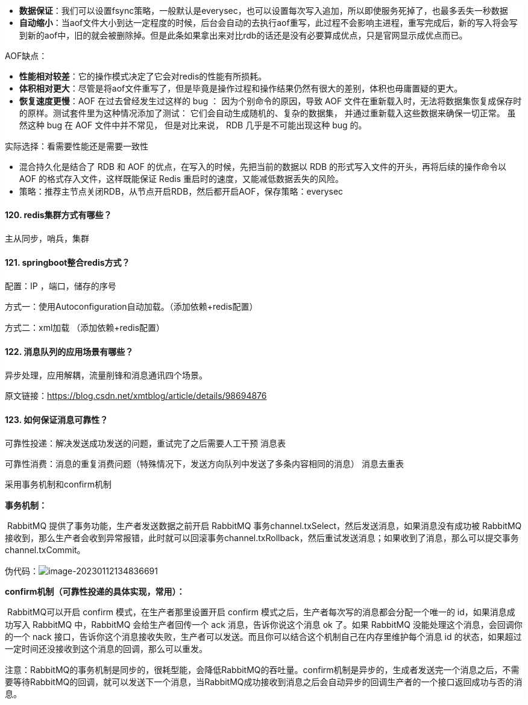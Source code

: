 - **数据保证**：我们可以设置fsync策略，一般默认是everysec，也可以设置每次写入追加，所以即使服务死掉了，也最多丢失一秒数据
- **自动缩小**：当aof文件大小到达一定程度的时候，后台会自动的去执行aof重写，此过程不会影响主进程，重写完成后，新的写入将会写到新的aof中，旧的就会被删除掉。但是此条如果拿出来对比rdb的话还是没有必要算成优点，只是官网显示成优点而已。

AOF缺点：

- **性能相对较差**：它的操作模式决定了它会对redis的性能有所损耗。
- **体积相对更大**：尽管是将aof文件重写了，但是毕竟是操作过程和操作结果仍然有很大的差别，体积也毋庸置疑的更大。
- **恢复速度更慢**：AOF 在过去曾经发生过这样的 bug ： 因为个别命令的原因，导致 AOF  文件在重新载入时，无法将数据集恢复成保存时的原样。测试套件里为这种情况添加了测试： 它们会自动生成随机的、复杂的数据集，  并通过重新载入这些数据来确保一切正常。 虽然这种 bug 在 AOF 文件中并不常见， 但是对比来说， RDB 几乎是不可能出现这种 bug  的。

实际选择：看需要性能还是需要一致性

- 混合持久化是结合了 RDB 和 AOF 的优点，在写入的时候，先把当前的数据以 RDB 的形式写入文件的开头，再将后续的操作命令以 AOF 的格式存入文件，这样既能保证 Redis 重启时的速度，又能减低数据丢失的风险。
- 策略：推荐主节点关闭RDB，从节点开启RDB，然后都开启AOF，保存策略：everysec

#### 120. redis集群方式有哪些？

主从同步，哨兵，集群

#### 121. springboot整合redis方式？

配置：IP ，端口，储存的序号

方式一：使用Autoconfiguration自动加载。（添加依赖+redis配置）

方式二：xml加载 （添加依赖+redis配置）

#### 122. 消息队列的应用场景有哪些？

异步处理，应用解耦，流量削锋和消息通讯四个场景。

原文链接：https://blog.csdn.net/xmtblog/article/details/98694876

#### 123. 如何保证消息可靠性？

可靠性投递：解决发送成功发送的问题，重试完了之后需要人工干预  消息表

可靠性消费：消息的重复消费问题（特殊情况下，发送方向队列中发送了多条内容相同的消息）  消息去重表

采用事务机制和confirm机制

**事务机制：**

​    RabbitMQ 提供了事务功能，生产者发送数据之前开启 RabbitMQ 事务channel.txSelect，然后发送消息，如果消息没有成功被 RabbitMQ 接收到，那么生产者会收到异常报错，此时就可以回滚事务channel.txRollback，然后重试发送消息；如果收到了消息，那么可以提交事务channel.txCommit。

伪代码：![image-20230112134836691](C:\Users\Administrator\AppData\Roaming\Typora\typora-user-images\image-20230112134836691.png)



**confirm机制（可靠性投递的具体实现，常用）：**

​    RabbitMQ可以开启 confirm 模式，在生产者那里设置开启 confirm 模式之后，生产者每次写的消息都会分配一个唯一的 id，如果消息成功写入 RabbitMQ 中，RabbitMQ 会给生产者回传一个 ack 消息，告诉你说这个消息 ok 了。如果 RabbitMQ 没能处理这个消息，会回调你的一个 nack 接口，告诉你这个消息接收失败，生产者可以发送。而且你可以结合这个机制自己在内存里维护每个消息 id 的状态，如果超过一定时间还没接收到这个消息的回调，那么可以重发。

注意：RabbitMQ的事务机制是同步的，很耗型能，会降低RabbitMQ的吞吐量。confirm机制是异步的，生成者发送完一个消息之后，不需要等待RabbitMQ的回调，就可以发送下一个消息，当RabbitMQ成功接收到消息之后会自动异步的回调生产者的一个接口返回成功与否的消息。
